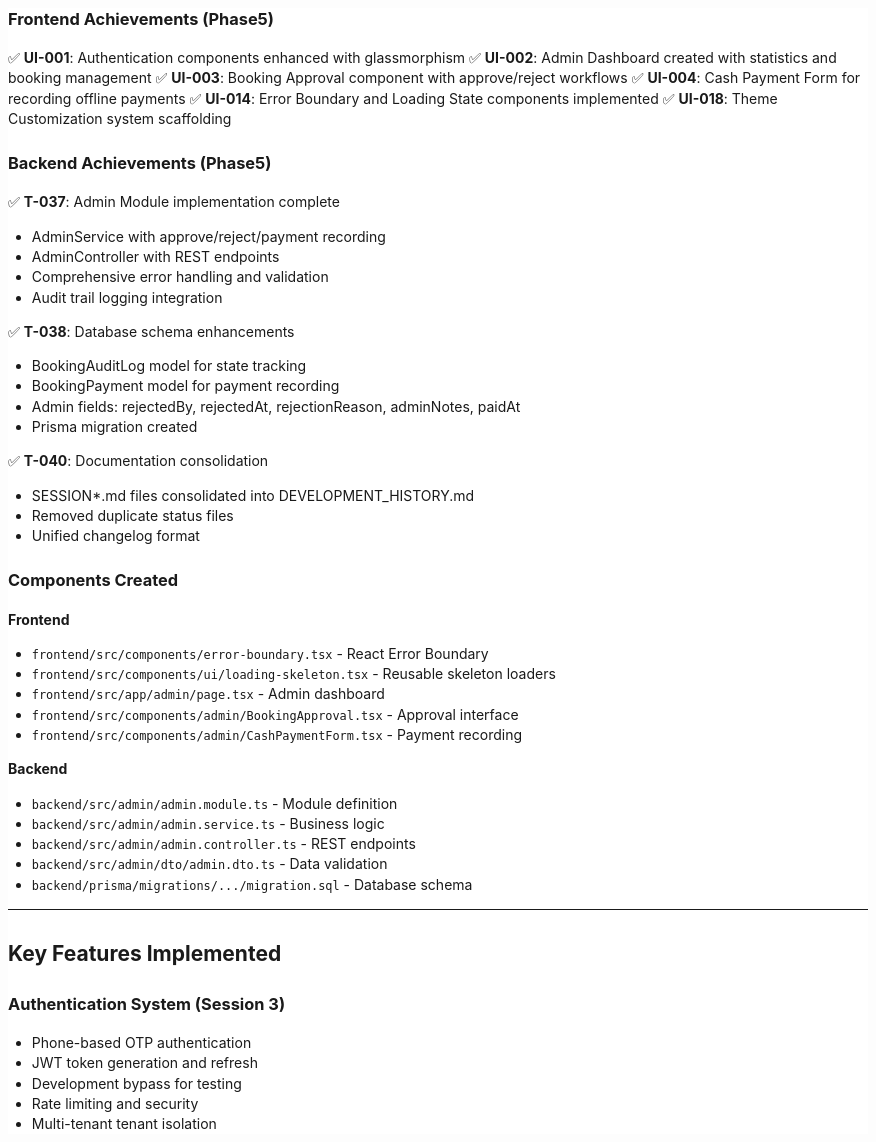 ### Frontend Achievements (Phase5)
✅ **UI-001**: Authentication components enhanced with glassmorphism
✅ **UI-002**: Admin Dashboard created with statistics and booking management
✅ **UI-003**: Booking Approval component with approve/reject workflows
✅ **UI-004**: Cash Payment Form for recording offline payments
✅ **UI-014**: Error Boundary and Loading State components implemented
✅ **UI-018**: Theme Customization system scaffolding

### Backend Achievements (Phase5)
✅ **T-037**: Admin Module implementation complete
- AdminService with approve/reject/payment recording
- AdminController with REST endpoints
- Comprehensive error handling and validation
- Audit trail logging integration

✅ **T-038**: Database schema enhancements
- BookingAuditLog model for state tracking
- BookingPayment model for payment recording
- Admin fields: rejectedBy, rejectedAt, rejectionReason, adminNotes, paidAt
- Prisma migration created

✅ **T-040**: Documentation consolidation
- SESSION*.md files consolidated into DEVELOPMENT_HISTORY.md
- Removed duplicate status files
- Unified changelog format

### Components Created
**Frontend**
- `frontend/src/components/error-boundary.tsx` - React Error Boundary
- `frontend/src/components/ui/loading-skeleton.tsx` - Reusable skeleton loaders
- `frontend/src/app/admin/page.tsx` - Admin dashboard
- `frontend/src/components/admin/BookingApproval.tsx` - Approval interface
- `frontend/src/components/admin/CashPaymentForm.tsx` - Payment recording

**Backend**
- `backend/src/admin/admin.module.ts` - Module definition
- `backend/src/admin/admin.service.ts` - Business logic
- `backend/src/admin/admin.controller.ts` - REST endpoints
- `backend/src/admin/dto/admin.dto.ts` - Data validation
- `backend/prisma/migrations/.../migration.sql` - Database schema

---

## Key Features Implemented

### Authentication System (Session 3)
- Phone-based OTP authentication
- JWT token generation and refresh
- Development bypass for testing
- Rate limiting and security
- Multi-tenant tenant isolation
